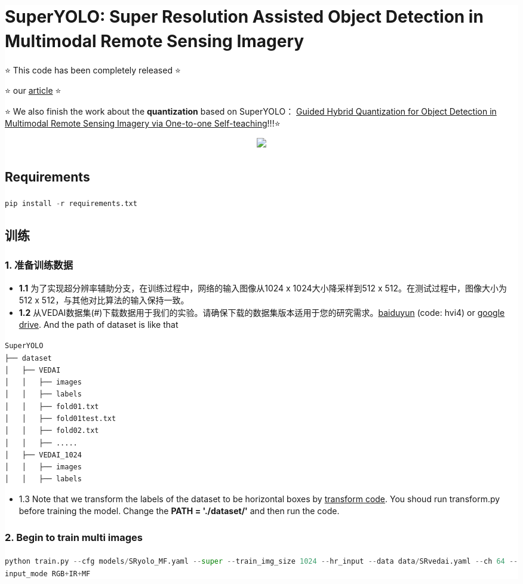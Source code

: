# SuperYOLO: Super Resolution Assisted Object Detection in Multimodal Remote Sensing Imagery

⭐ This code has been completely released ⭐

⭐ our [article](https://ieeexplore.ieee.org/abstract/document/10075555) ⭐

⭐ We also finish the work about the **quantization** based on SuperYOLO：
 [Guided Hybrid Quantization for Object Detection in Multimodal Remote Sensing Imagery via One-to-one Self-teaching](https://github.com/icey-zhang/GHOST)!!!⭐

<p align="center"> <img src="Fig/framework.png" width="60%"> </p>

## Requirements

```python
pip install -r requirements.txt
```

## 训练

### 1. 准备训练数据

- **1.1** 为了实现超分辨率辅助分支，在训练过程中，网络的输入图像从1024 x 1024大小降采样到512 x 512。在测试过程中，图像大小为512 x 512，与其他对比算法的输入保持一致。
- **1.2** 从VEDAI数据集(#)下载数据用于我们的实验。请确保下载的数据集版本适用于您的研究需求。[baiduyun](https://pan.baidu.com/s/1L0SWi5AQA6ZK9jDIWRY7Fg) (code: hvi4) or [google drive](https://drive.google.com/file/d/1Fz0VVlBS924pM3RQvcTsD_qaGjxzIv3y/view?usp=sharing). And the path of dataset is like that

```python
SuperYOLO
├── dataset
│   ├── VEDAI
│   │   ├── images
│   │   ├── labels
│   │   ├── fold01.txt
│   │   ├── fold01test.txt
│   │   ├── fold02.txt
│   │   ├── .....
│   ├── VEDAI_1024
│   │   ├── images
│   │   ├── labels
```

- 1.3 Note that we transform the labels of the dataset to be horizontal boxes by [transform code](data/transform.py). You shoud run transform.py before training the model. Change the **PATH = './dataset/'** and then run the code.

### 2. Begin to train multi images



```python
python train.py --cfg models/SRyolo_MF.yaml --super --train_img_size 1024 --hr_input --data data/SRvedai.yaml --ch 64 --input_mode RGB+IR+MF
```

